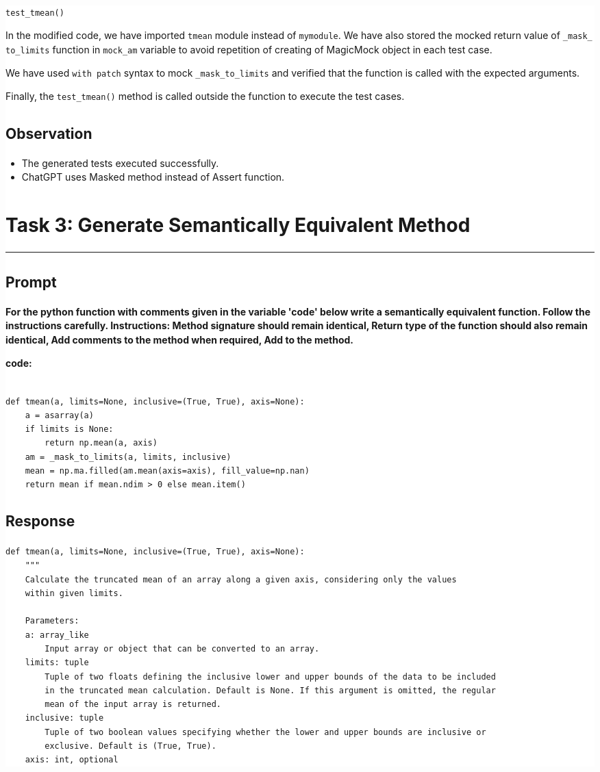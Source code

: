 ```python
test_tmean()
```

In the modified code, we have imported `tmean` module instead of `mymodule`. We have also stored the mocked return value of `_mask_to_limits` function in `mock_am` variable to avoid repetition of creating of MagicMock object in each test case.

We have used `with patch` syntax to mock `_mask_to_limits` and verified that the function is called with the expected arguments. 

Finally, the `test_tmean()` method is called outside the function to execute the test cases.


## Observation
- The generated tests executed successfully.
- ChatGPT uses Masked method instead of Assert function.



# Task 3: Generate Semantically Equivalent Method

---

## Prompt

**For the python function with comments given in the variable 'code' below write a semantically equivalent function. Follow the instructions carefully. Instructions: Method signature should remain identical, Return type of the function should also remain identical, Add comments to the method when required, Add <COMMENTS> to the method.**

**code:**

```

def tmean(a, limits=None, inclusive=(True, True), axis=None):
    a = asarray(a)
    if limits is None:
        return np.mean(a, axis)
    am = _mask_to_limits(a, limits, inclusive)
    mean = np.ma.filled(am.mean(axis=axis), fill_value=np.nan)
    return mean if mean.ndim > 0 else mean.item()

```

## Response

```
def tmean(a, limits=None, inclusive=(True, True), axis=None):
    """
    Calculate the truncated mean of an array along a given axis, considering only the values
    within given limits.
    
    Parameters:
    a: array_like
        Input array or object that can be converted to an array.
    limits: tuple
        Tuple of two floats defining the inclusive lower and upper bounds of the data to be included
        in the truncated mean calculation. Default is None. If this argument is omitted, the regular
        mean of the input array is returned.
    inclusive: tuple
        Tuple of two boolean values specifying whether the lower and upper bounds are inclusive or
        exclusive. Default is (True, True).
    axis: int, optional
```